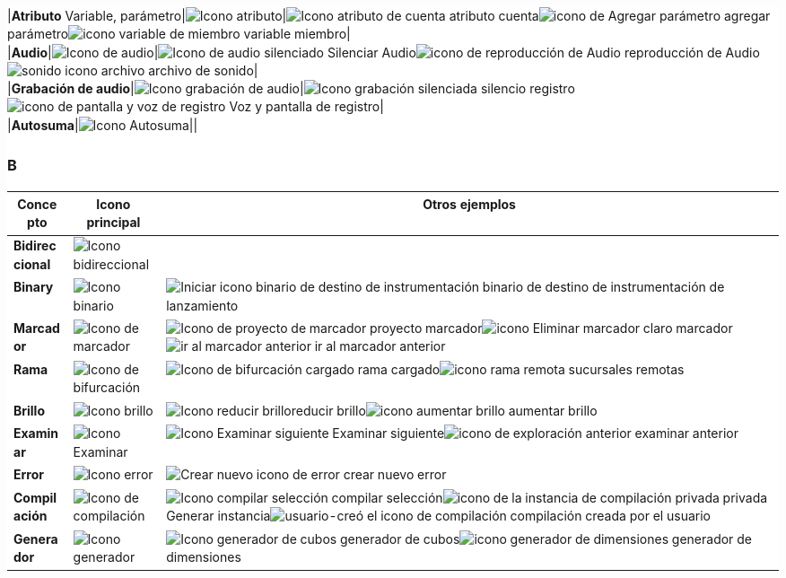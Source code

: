 |**Atributo** Variable, parámetro|![Icono atributo](../../extensibility/ux-guidelines/media/vld-c-attribute.png "VLD_C_Attribute")|![Icono atributo de cuenta](../../extensibility/ux-guidelines/media/vld-c-attribute-accountattribute.png "VLD_C_Attribute_AccountAttribute") atributo cuenta![icono de Agregar parámetro](../../extensibility/ux-guidelines/media/vld-c-attribute-addparameter.png "VLD_C_Attribute_AddParameter") agregar parámetro![icono variable de miembro](../../extensibility/ux-guidelines/media/vld-c-attribute-membervariable.png "VLD_C_Attribute_MemberVariable") variable miembro|  
|**Audio**|![Icono de audio](../../extensibility/ux-guidelines/media/vld-c-audio.png "VLD_C_Audio")|![Icono de audio silenciado](../../extensibility/ux-guidelines/media/vld-c-audio-audiomute.png "VLD_C_Audio_AudioMute") Silenciar Audio![icono de reproducción de Audio](../../extensibility/ux-guidelines/media/vld-c-audio-audioplayback.png "VLD_C_Audio_AudioPlayback") reproducción de Audio![sonido icono archivo](../../extensibility/ux-guidelines/media/vld-c-audio-soundfile.png "VLD_C_Audio_SoundFile") archivo de sonido|  
|**Grabación de audio**|![Icono grabación de audio](../../extensibility/ux-guidelines/media/vld-c-audiorecording.png "VLD_C_AudioRecording")|![Icono grabación silenciada](../../extensibility/ux-guidelines/media/vld-c-audiorecording-recordmute.png "VLD_C_AudioRecording_RecordMute") silencio registro![icono de pantalla y voz de registro](../../extensibility/ux-guidelines/media/vld-c-audiorecording-recordscreenandvoice.png "VLD_C_AudioRecording_RecordScreenAndVoice") Voz y pantalla de registro|  
|**Autosuma**|![Icono Autosuma](../../extensibility/ux-guidelines/media/vld-c-autosum.png "VLD_C_Autosum")||  
  
###  <a name="BKMK_VLDConceptsB"></a> B  
  
|Concepto|Icono principal|Otros ejemplos|  
|-------------|---------------|--------------------|  
|**Bidireccional**|![Icono bidireccional](../../extensibility/ux-guidelines/media/vld-c-bidirectional.png "VLD_C_Bidirectional")||  
|**Binary**|![Icono binario](../../extensibility/ux-guidelines/media/vld-c-binary.png "VLD_C_Binary")|![Iniciar icono binario de destino de instrumentación](../../extensibility/ux-guidelines/media/vld-c-binary-launchinstrumentationtargetbinary.png "VLD_C_Binary_LaunchInstrumentationTargetBinary") binario de destino de instrumentación de lanzamiento|  
|**Marcador**|![Icono de marcador](../../extensibility/ux-guidelines/media/vld-c-bookmark.png "VLD_C_Bookmark")|![Icono de proyecto de marcador](../../extensibility/ux-guidelines/media/vld-c-bookmark-bookmarkproject.png "VLD_C_Bookmark_BookmarkProject") proyecto marcador![icono Eliminar marcador](../../extensibility/ux-guidelines/media/vld-c-bookmark-clearbookmark.png "VLD_C_Bookmark_ClearBookmark") claro marcador![ir al marcador anterior](../../extensibility/ux-guidelines/media/vld-c-bookmark-gotopreviousbookmark.png "VLD_C_Bookmark_GoToPreviousBookmark") ir al marcador anterior|  
|**Rama**|![Icono de bifurcación](../../extensibility/ux-guidelines/media/vld-c-branch.png "VLD_C_Branch")|![Icono de bifurcación cargado](../../extensibility/ux-guidelines/media/vld-c-branch-branchuploaded.png "VLD_C_Branch_BranchUploaded") rama cargado![icono rama remota](../../extensibility/ux-guidelines/media/vld-c-branch-remotebranch.png "VLD_C_Branch_RemoteBranch") sucursales remotas|  
|**Brillo**|![Icono brillo](../../extensibility/ux-guidelines/media/vld-c-brightness.png "VLD_C_Brightness")|![Icono reducir brillo](../../extensibility/ux-guidelines/media/vld-c-brightness-brightnessdown.png "VLD_C_Brightness_BrightnessDown")reducir brillo![icono aumentar brillo](../../extensibility/ux-guidelines/media/vld-c-brightness-brightnessup.png "VLD_C_Brightness_BrightnessUp") aumentar brillo|  
|**Examinar**|![Icono Examinar](../../extensibility/ux-guidelines/media/vld-c-browse.png "VLD_C_Browse")|![Icono Examinar siguiente](../../extensibility/ux-guidelines/media/vld-c-browse-browsenext.png "VLD_C_Browse_BrowseNext") Examinar siguiente![icono de exploración anterior](../../extensibility/ux-guidelines/media/vld-c-browse-browseprevious.png "VLD_C_Browse_BrowsePrevious") examinar anterior|  
|**Error**|![Icono error](../../extensibility/ux-guidelines/media/vld-c-bug.png "VLD_C_Bug")|![Crear nuevo icono de error](../../extensibility/ux-guidelines/media/vld-c-bug-createnewbug.png "VLD_C_Bug_CreateNewBug") crear nuevo error|  
|**Compilación**|![Icono de compilación](../../extensibility/ux-guidelines/media/vld-c-build.png "VLD_C_Build")|![Icono compilar selección](../../extensibility/ux-guidelines/media/vld-c-build-buildselection.png "VLD_C_Build_BuildSelection") compilar selección![icono de la instancia de compilación privada](../../extensibility/ux-guidelines/media/vld-c-build-privatebuildinstance.png "VLD_C_Build_PrivateBuildInstance") privada Generar instancia![usuario&#45;creó el icono de compilación](../../extensibility/ux-guidelines/media/vld-c-build-usercreatedbuild.png "VLD_C_Build_UserCreatedBuild") compilación creada por el usuario|  
|**Generador**|![Icono generador](../../extensibility/ux-guidelines/media/vld-c-builder.png "VLD_C_Builder")|![Icono generador de cubos](../../extensibility/ux-guidelines/media/vld-c-builder-cubebuilder.png "VLD_C_Builder_CubeBuilder") generador de cubos![icono generador de dimensiones](../../extensibility/ux-guidelines/media/vld-c-builder-dimensionbuilder.png "VLD_C_Builder_DimensionBuilder") generador de dimensiones|  